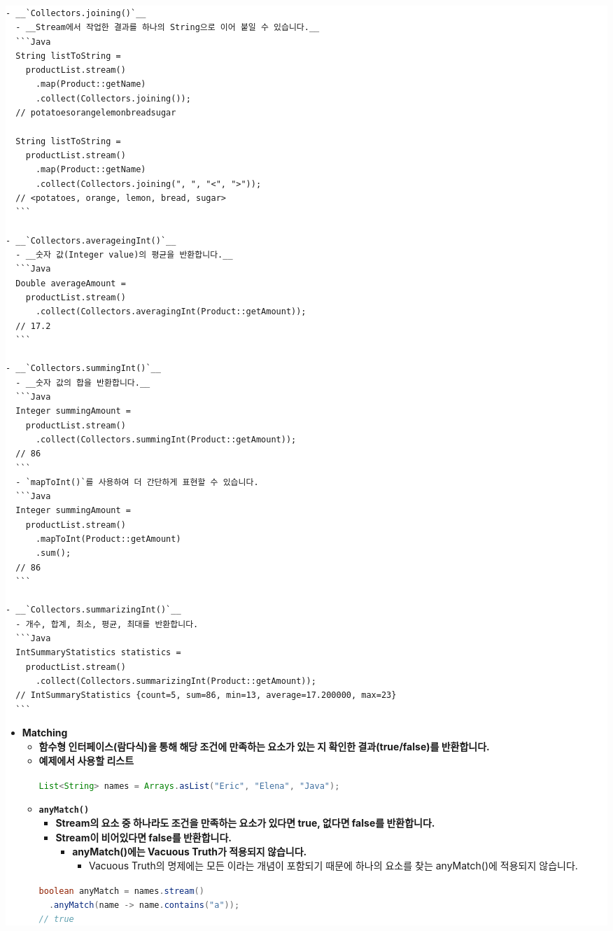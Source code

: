     - __`Collectors.joining()`__   
      - __Stream에서 작업한 결과를 하나의 String으로 이어 붙일 수 있습니다.__   
      ```Java   
      String listToString = 
        productList.stream()
          .map(Product::getName)
          .collect(Collectors.joining());
      // potatoesorangelemonbreadsugar 
      
      String listToString = 
        productList.stream()
          .map(Product::getName)
          .collect(Collectors.joining(", ", "<", ">"));
      // <potatoes, orange, lemon, bread, sugar>
      ```   
      
    - __`Collectors.averageingInt()`__   
      - __숫자 값(Integer value)의 평균을 반환합니다.__   
      ```Java   
      Double averageAmount = 
        productList.stream()
          .collect(Collectors.averagingInt(Product::getAmount));
      // 17.2
      ```   
      
    - __`Collectors.summingInt()`__   
      - __숫자 값의 합을 반환합니다.__   
      ```Java   
      Integer summingAmount = 
        productList.stream()
          .collect(Collectors.summingInt(Product::getAmount));
      // 86
      ```   
      - `mapToInt()`를 사용하여 더 간단하게 표현할 수 있습니다.   
      ```Java   
      Integer summingAmount = 
        productList.stream()
          .mapToInt(Product::getAmount)
          .sum();
      // 86
      ```   
      
    - __`Collectors.summarizingInt()`__   
      - 개수, 합계, 최소, 평균, 최대를 반환합니다.   
      ```Java   
      IntSummaryStatistics statistics = 
        productList.stream()
          .collect(Collectors.summarizingInt(Product::getAmount));
      // IntSummaryStatistics {count=5, sum=86, min=13, average=17.200000, max=23}   
      ```   
    
  - __Matching__   
    - __함수형 인터페이스(람다식)을 통해 해당 조건에 만족하는 요소가 있는 지 확인한 결과(true/false)를 반환합니다.__   
    - __예제에서 사용할 리스트__   
      ```Java   
      List<String> names = Arrays.asList("Eric", "Elena", "Java");   
      ```
    - __`anyMatch()`__   
      - __Stream의 요소 중 하나라도 조건을 만족하는 요소가 있다면 true, 없다면 false를 반환합니다.__   
      - __Stream이 비어있다면 false를 반환합니다.__   
        - __anyMatch()에는 Vacuous Truth가 적용되지 않습니다.__   
          - Vacuous Truth의 명제에는 모든 이라는 개념이 포함되기 때문에 하나의 요소를 찾는 anyMatch()에 적용되지 않습니다.   
      ```Java   
      boolean anyMatch = names.stream()
        .anyMatch(name -> name.contains("a"));   
      // true